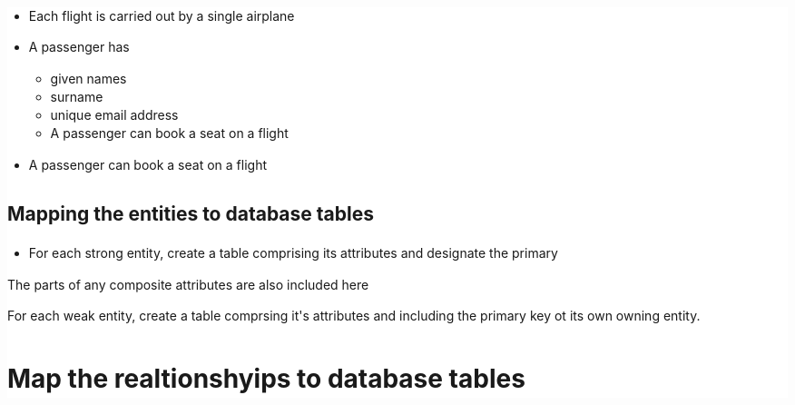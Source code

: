 - Each flight is carried out by a single airplane 

- A passenger has
    - given names
    - surname 
    - unique email address 
    - A passenger can book a seat on a flight 
  
- A passenger  can book a seat on a flight 




## Mapping the entities to database tables

- For each strong entity, create a table comprising 
its attributes and designate the primary 

The parts of any composite attributes are also included here


For each weak entity, create a table comprsing it's 
attributes and including the primary key ot 
its own owning entity. 

# Map the realtionshyips to database tables

